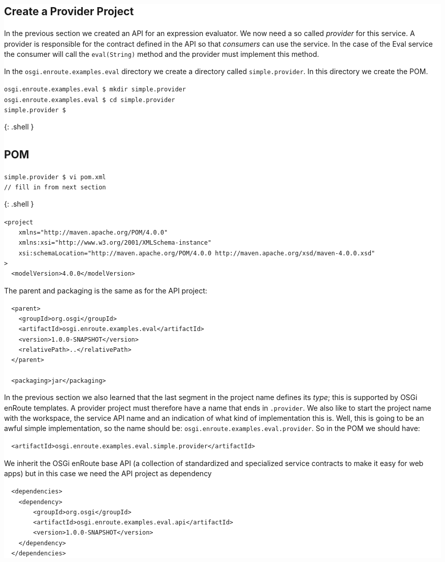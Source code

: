 ## Create a Provider Project

In the previous section we created an API for an expression evaluator. We now need a 
so called *provider* for this service. A provider is responsible for the contract 
defined in the API so that *consumers* can use the service. In the case of the 
Eval service the consumer will call the `eval(String)` method and the provider must 
implement this method. 

In the `osgi.enroute.examples.eval` directory we create a directory called `simple.provider`.
In this directory we create the POM. 

	osgi.enroute.examples.eval $ mkdir simple.provider
	osgi.enroute.examples.eval $ cd simple.provider
	simple.provider $
{: .shell }
	
## POM

	simple.provider $ vi pom.xml
	// fill in from next section
{: .shell }

	<project 
		xmlns="http://maven.apache.org/POM/4.0.0" 
		xmlns:xsi="http://www.w3.org/2001/XMLSchema-instance" 
		xsi:schemaLocation="http://maven.apache.org/POM/4.0.0 http://maven.apache.org/xsd/maven-4.0.0.xsd"
	>
	  <modelVersion>4.0.0</modelVersion>

The parent and packaging is the same as for the API project:

	  <parent>
	  	<groupId>org.osgi</groupId>
	  	<artifactId>osgi.enroute.examples.eval</artifactId>
	  	<version>1.0.0-SNAPSHOT</version>
		<relativePath>..</relativePath>
	  </parent>
	  
	  <packaging>jar</packaging>

In the previous section we also learned that the last segment in the 
project name defines its *type*; this is supported by OSGi enRoute templates. A provider 
project must therefore have a name that ends in `.provider`. We also like to start 
the project name with the workspace, the service API name and an indication of what 
kind of implementation this is. Well, this is going to be an awful simple implementation, 
so the name should be: `osgi.enroute.examples.eval.provider`. So in the POM we should have:

	  <artifactId>osgi.enroute.examples.eval.simple.provider</artifactId>

We inherit the OSGi enRoute base API (a collection of standardized and specialized service contracts to 
make it easy for web apps) but in this case we need the API project as dependency
	  
	  <dependencies>
	  	<dependency>
	  		<groupId>org.osgi</groupId>
	  		<artifactId>osgi.enroute.examples.eval.api</artifactId>
	  		<version>1.0.0-SNAPSHOT</version>
	  	</dependency>
	  </dependencies>
	  